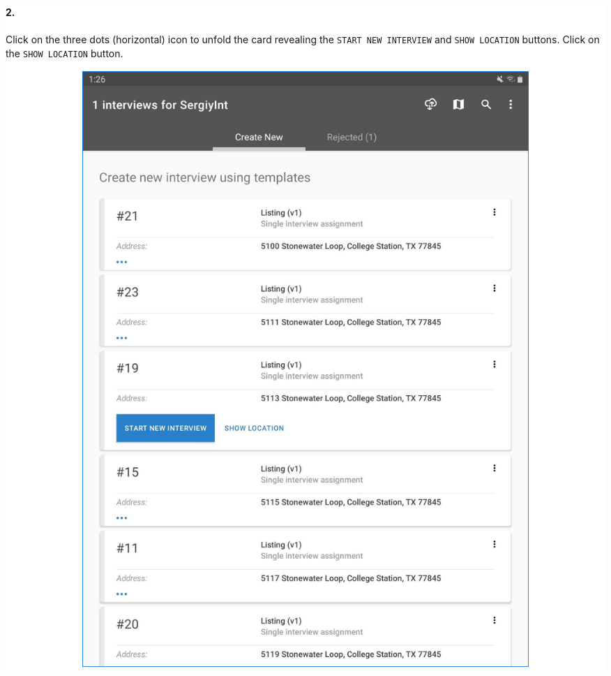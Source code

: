 #### 2.

Click on the three dots (horizontal) icon to unfold the card revealing the 
`START NEW INTERVIEW` and `SHOW LOCATION` buttons. Click on the `SHOW LOCATION`
button.


<CENTER><A href="images/dashboard_show_location.jpg">
  <IMG src="images/dashboard_show_location.jpg" width=640>
</A></CENTER>
